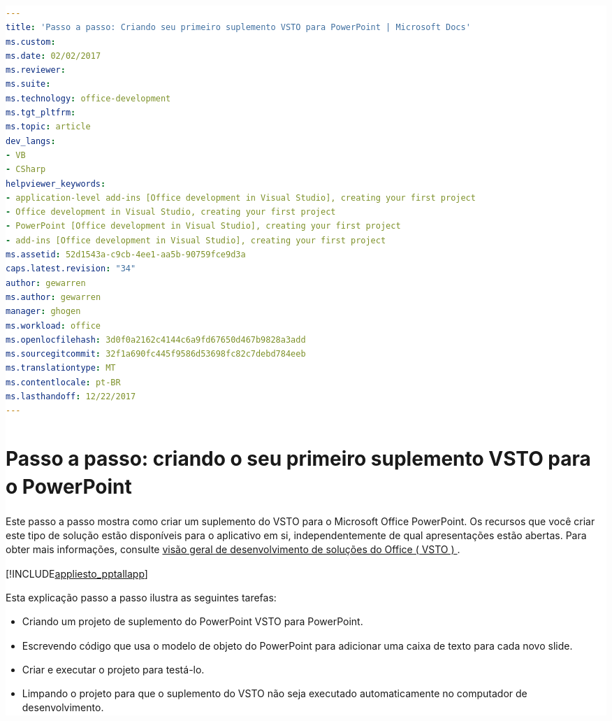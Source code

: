 ```yaml
---
title: 'Passo a passo: Criando seu primeiro suplemento VSTO para PowerPoint | Microsoft Docs'
ms.custom: 
ms.date: 02/02/2017
ms.reviewer: 
ms.suite: 
ms.technology: office-development
ms.tgt_pltfrm: 
ms.topic: article
dev_langs:
- VB
- CSharp
helpviewer_keywords:
- application-level add-ins [Office development in Visual Studio], creating your first project
- Office development in Visual Studio, creating your first project
- PowerPoint [Office development in Visual Studio], creating your first project
- add-ins [Office development in Visual Studio], creating your first project
ms.assetid: 52d1543a-c9cb-4ee1-aa5b-90759fce9d3a
caps.latest.revision: "34"
author: gewarren
ms.author: gewarren
manager: ghogen
ms.workload: office
ms.openlocfilehash: 3d0f0a2162c4144c6a9fd67650d467b9828a3add
ms.sourcegitcommit: 32f1a690fc445f9586d53698fc82c7debd784eeb
ms.translationtype: MT
ms.contentlocale: pt-BR
ms.lasthandoff: 12/22/2017
---
```

# <a name="walkthrough-creating-your-first-vsto-add-in-for-powerpoint"></a>Passo a passo: criando o seu primeiro suplemento VSTO para o PowerPoint
  Este passo a passo mostra como criar um suplemento do VSTO para o Microsoft Office PowerPoint. Os recursos que você criar este tipo de solução estão disponíveis para o aplicativo em si, independentemente de qual apresentações estão abertas. Para obter mais informações, consulte [visão geral de desenvolvimento de soluções do Office &#40; VSTO &#41; ](../vsto/office-solutions-development-overview-vsto.md).  
  
 [!INCLUDE[appliesto_pptallapp](../vsto/includes/appliesto-pptallapp-md.md)]  
  
 Esta explicação passo a passo ilustra as seguintes tarefas:  
  
-   Criando um projeto de suplemento do PowerPoint VSTO para PowerPoint.  
  
-   Escrevendo código que usa o modelo de objeto do PowerPoint para adicionar uma caixa de texto para cada novo slide.  
  
-   Criar e executar o projeto para testá-lo.  
  
-   Limpando o projeto para que o suplemento do VSTO não seja executado automaticamente no computador de desenvolvimento.  
  